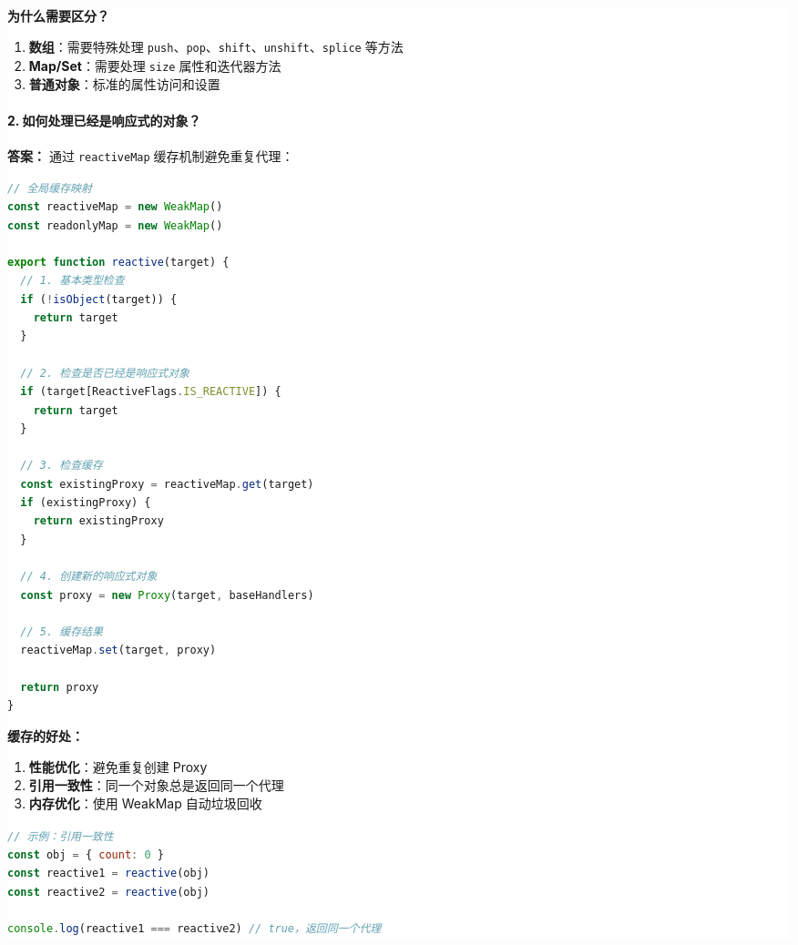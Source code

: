 **为什么需要区分？**
1. **数组**：需要特殊处理 `push`、`pop`、`shift`、`unshift`、`splice` 等方法
2. **Map/Set**：需要处理 `size` 属性和迭代器方法
3. **普通对象**：标准的属性访问和设置

#### 2. 如何处理已经是响应式的对象？

**答案：** 通过 `reactiveMap` 缓存机制避免重复代理：

```javascript
// 全局缓存映射
const reactiveMap = new WeakMap()
const readonlyMap = new WeakMap()

export function reactive(target) {
  // 1. 基本类型检查
  if (!isObject(target)) {
    return target
  }
  
  // 2. 检查是否已经是响应式对象
  if (target[ReactiveFlags.IS_REACTIVE]) {
    return target
  }
  
  // 3. 检查缓存
  const existingProxy = reactiveMap.get(target)
  if (existingProxy) {
    return existingProxy
  }
  
  // 4. 创建新的响应式对象
  const proxy = new Proxy(target, baseHandlers)
  
  // 5. 缓存结果
  reactiveMap.set(target, proxy)
  
  return proxy
}
```

**缓存的好处：**
1. **性能优化**：避免重复创建 Proxy
2. **引用一致性**：同一个对象总是返回同一个代理
3. **内存优化**：使用 WeakMap 自动垃圾回收

```javascript
// 示例：引用一致性
const obj = { count: 0 }
const reactive1 = reactive(obj)
const reactive2 = reactive(obj)

console.log(reactive1 === reactive2) // true，返回同一个代理
```
